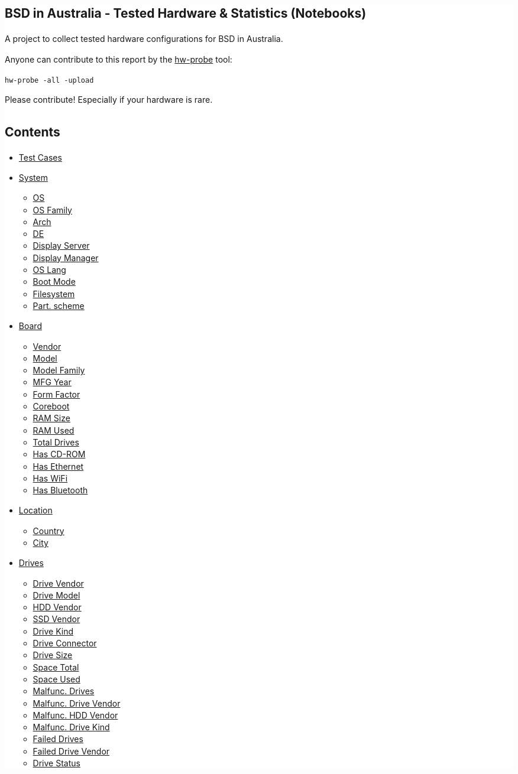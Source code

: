 BSD in Australia - Tested Hardware & Statistics (Notebooks)
-----------------------------------------------------------

A project to collect tested hardware configurations for BSD in Australia.

Anyone can contribute to this report by the [hw-probe](https://github.com/linuxhw/hw-probe/blob/master/INSTALL.BSD.md) tool:

    hw-probe -all -upload

Please contribute! Especially if your hardware is rare.

Contents
--------

* [ Test Cases ](#test-cases)

* [ System ](#system)
  - [ OS                       ](#os)
  - [ OS Family                ](#os-family)
  - [ Arch                     ](#arch)
  - [ DE                       ](#de)
  - [ Display Server           ](#display-server)
  - [ Display Manager          ](#display-manager)
  - [ OS Lang                  ](#os-lang)
  - [ Boot Mode                ](#boot-mode)
  - [ Filesystem               ](#filesystem)
  - [ Part. scheme             ](#part-scheme)

* [ Board ](#board)
  - [ Vendor                   ](#vendor)
  - [ Model                    ](#model)
  - [ Model Family             ](#model-family)
  - [ MFG Year                 ](#mfg-year)
  - [ Form Factor              ](#form-factor)
  - [ Coreboot                 ](#coreboot)
  - [ RAM Size                 ](#ram-size)
  - [ RAM Used                 ](#ram-used)
  - [ Total Drives             ](#total-drives)
  - [ Has CD-ROM               ](#has-cd-rom)
  - [ Has Ethernet             ](#has-ethernet)
  - [ Has WiFi                 ](#has-wifi)
  - [ Has Bluetooth            ](#has-bluetooth)

* [ Location ](#location)
  - [ Country                  ](#country)
  - [ City                     ](#city)

* [ Drives ](#drives)
  - [ Drive Vendor             ](#drive-vendor)
  - [ Drive Model              ](#drive-model)
  - [ HDD Vendor               ](#hdd-vendor)
  - [ SSD Vendor               ](#ssd-vendor)
  - [ Drive Kind               ](#drive-kind)
  - [ Drive Connector          ](#drive-connector)
  - [ Drive Size               ](#drive-size)
  - [ Space Total              ](#space-total)
  - [ Space Used               ](#space-used)
  - [ Malfunc. Drives          ](#malfunc-drives)
  - [ Malfunc. Drive Vendor    ](#malfunc-drive-vendor)
  - [ Malfunc. HDD Vendor      ](#malfunc-hdd-vendor)
  - [ Malfunc. Drive Kind      ](#malfunc-drive-kind)
  - [ Failed Drives            ](#failed-drives)
  - [ Failed Drive Vendor      ](#failed-drive-vendor)
  - [ Drive Status             ](#drive-status)
